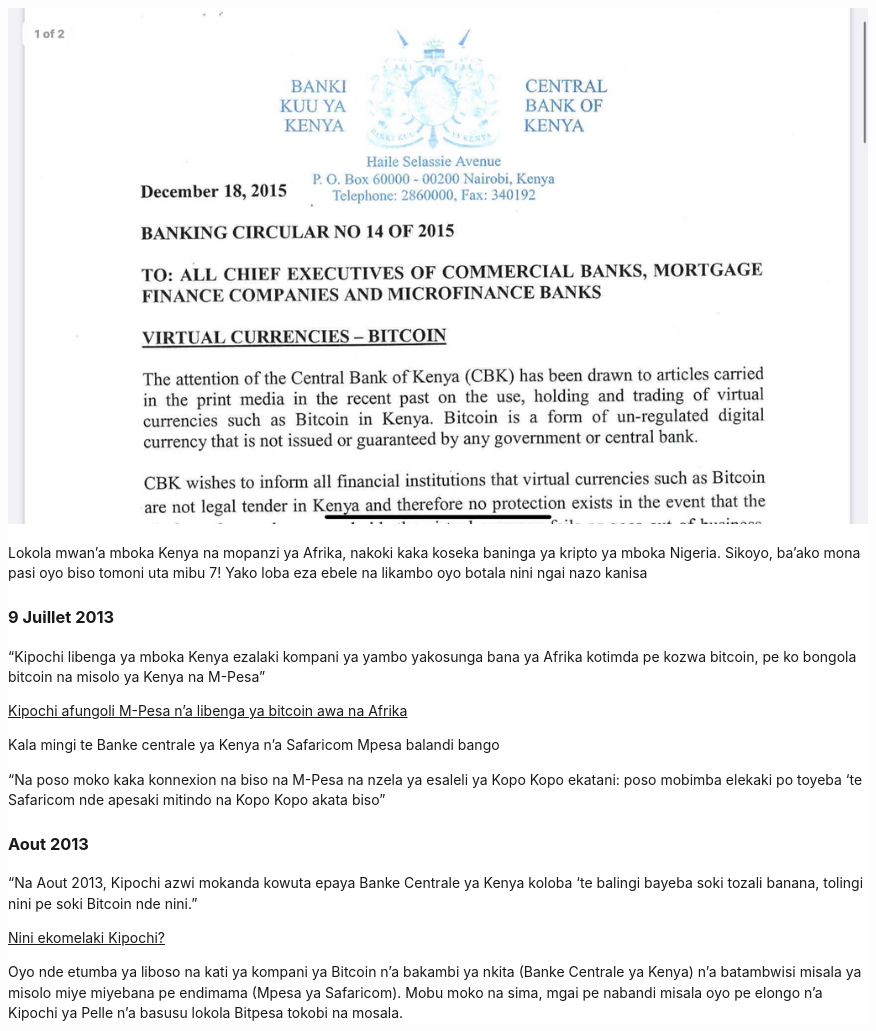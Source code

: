 ![](./cbk-bar-bitcoin.jpg)

Lokola mwan’a mboka Kenya na mopanzi ya Afrika, nakoki kaka koseka baninga ya kripto ya mboka Nigeria. Sikoyo, ba’ako mona pasi oyo biso tomoni uta mibu 7! Yako loba eza ebele na likambo oyo botala nini ngai nazo kanisa 

### 9 Juillet 2013

“Kipochi libenga ya mboka Kenya ezalaki kompani ya yambo yakosunga bana ya Afrika kotimda pe kozwa bitcoin, pe ko bongola bitcoin na misolo ya Kenya na M-Pesa”

[Kipochi afungoli M-Pesa n’a libenga ya bitcoin awa na Afrika](https://www.coindesk.com/markets/2013/07/09/kipochi-launches-m-pesa-integrated-bitcoin-wallet-in-africa/)

Kala mingi te Banke centrale ya Kenya n’a Safaricom Mpesa balandi bango

“Na poso moko kaka konnexion na biso na M-Pesa na nzela ya esaleli ya Kopo Kopo ekatani: poso mobimba elekaki po toyeba ‘te Safaricom nde apesaki mitindo na Kopo Kopo akata biso”

### Aout 2013

“Na Aout  2013, Kipochi azwi mokanda kowuta epaya Banke Centrale ya Kenya koloba ‘te balingi bayeba soki tozali banana, tolingi nini pe soki Bitcoin nde nini.”

[Nini ekomelaki Kipochi?](https://blog.stakeventures.com/articles/what-actually-happened-at-kipochi)

Oyo nde etumba ya liboso na kati ya kompani ya Bitcoin n’a bakambi ya nkita (Banke Centrale ya Kenya) n’a batambwisi misala ya misolo miye miyebana pe endimama (Mpesa ya Safaricom). Mobu moko na sima, mgai pe nabandi misala oyo pe elongo n’a Kipochi ya Pelle n’a basusu lokola Bitpesa tokobi na mosala.
